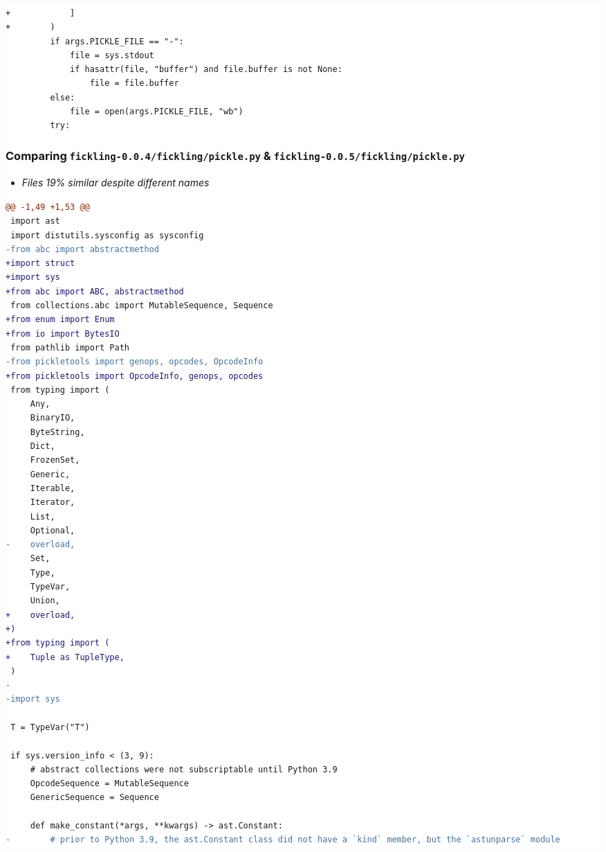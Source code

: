```
+            ]
+        )
         if args.PICKLE_FILE == "-":
             file = sys.stdout
             if hasattr(file, "buffer") and file.buffer is not None:
                 file = file.buffer
         else:
             file = open(args.PICKLE_FILE, "wb")
         try:
```

### Comparing `fickling-0.0.4/fickling/pickle.py` & `fickling-0.0.5/fickling/pickle.py`

 * *Files 19% similar despite different names*

```diff
@@ -1,49 +1,53 @@
 import ast
 import distutils.sysconfig as sysconfig
-from abc import abstractmethod
+import struct
+import sys
+from abc import ABC, abstractmethod
 from collections.abc import MutableSequence, Sequence
+from enum import Enum
+from io import BytesIO
 from pathlib import Path
-from pickletools import genops, opcodes, OpcodeInfo
+from pickletools import OpcodeInfo, genops, opcodes
 from typing import (
     Any,
     BinaryIO,
     ByteString,
     Dict,
     FrozenSet,
     Generic,
     Iterable,
     Iterator,
     List,
     Optional,
-    overload,
     Set,
     Type,
     TypeVar,
     Union,
+    overload,
+)
+from typing import (
+    Tuple as TupleType,
 )
-
-import sys
 
 T = TypeVar("T")
 
 if sys.version_info < (3, 9):
     # abstract collections were not subscriptable until Python 3.9
     OpcodeSequence = MutableSequence
     GenericSequence = Sequence
 
     def make_constant(*args, **kwargs) -> ast.Constant:
-        # prior to Python 3.9, the ast.Constant class did not have a `kind` member, but the `astunparse` module
```